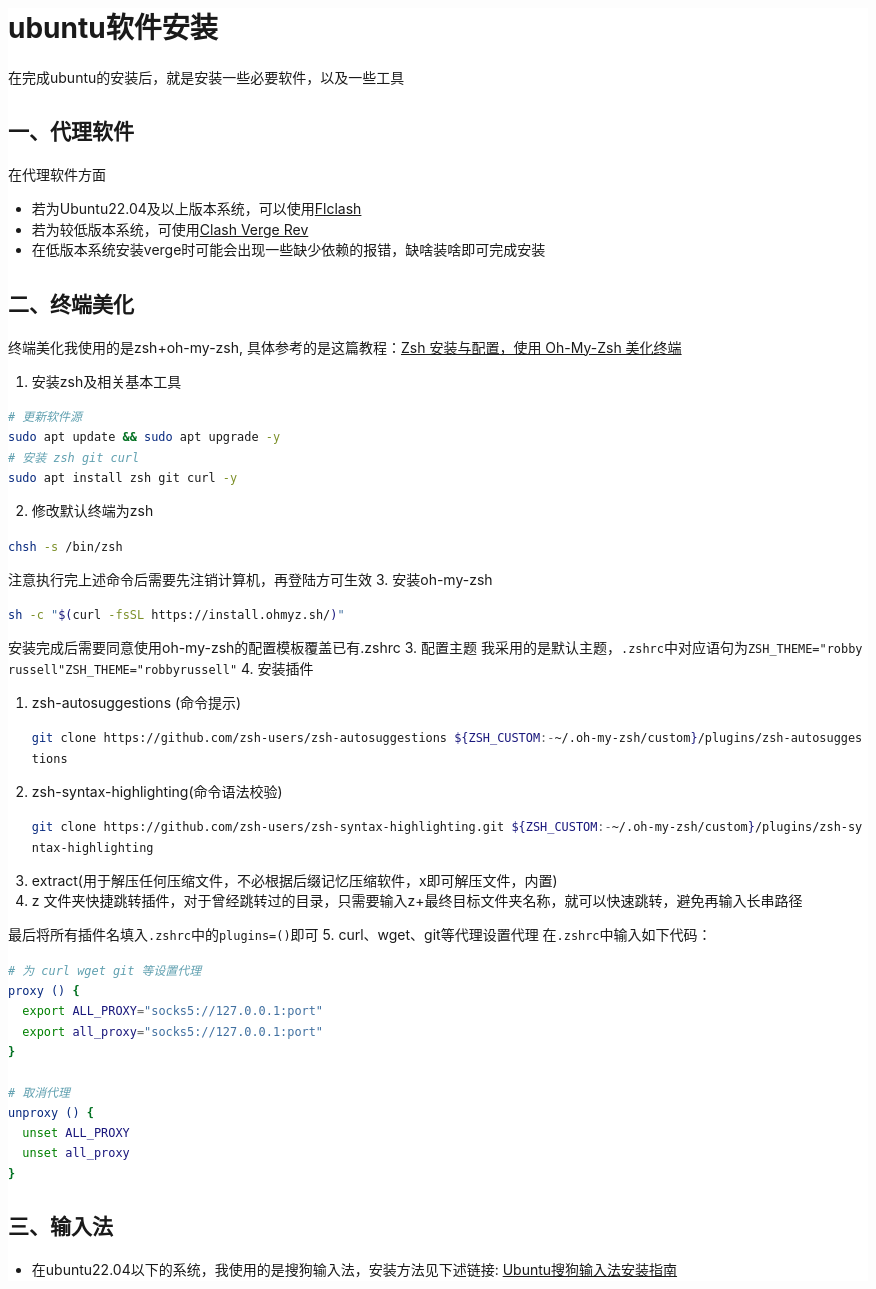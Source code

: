 # ubuntu软件安装
在完成ubuntu的安装后，就是安装一些必要软件，以及一些工具
## 一、代理软件
在代理软件方面
- 若为Ubuntu22.04及以上版本系统，可以使用[Flclash](https://github.com/chen08209/FlClash/releases)
- 若为较低版本系统，可使用[Clash Verge Rev](https://github.com/clash-verge-rev/clash-verge-rev/releases)
- 在低版本系统安装verge时可能会出现一些缺少依赖的报错，缺啥装啥即可完成安装
## 二、终端美化
终端美化我使用的是zsh+oh-my-zsh, 具体参考的是这篇教程：[Zsh 安装与配置，使用 Oh-My-Zsh 美化终端](https://www.haoyep.com/posts/zsh-config-oh-my-zsh/)
1. 安装zsh及相关基本工具
```sh
# 更新软件源
sudo apt update && sudo apt upgrade -y
# 安装 zsh git curl
sudo apt install zsh git curl -y
```
2. 修改默认终端为zsh
```sh
chsh -s /bin/zsh
```
注意执行完上述命令后需要先注销计算机，再登陆方可生效
3. 安装oh-my-zsh
```sh
sh -c "$(curl -fsSL https://install.ohmyz.sh/)"
```
安装完成后需要同意使用oh-my-zsh的配置模板覆盖已有.zshrc
3. 配置主题
我采用的是默认主题，`.zshrc`中对应语句为`ZSH_THEME="robbyrussell"ZSH_THEME="robbyrussell"`
4. 安装插件
   1) zsh-autosuggestions (命令提示) 
        ```sh
        git clone https://github.com/zsh-users/zsh-autosuggestions ${ZSH_CUSTOM:-~/.oh-my-zsh/custom}/plugins/zsh-autosuggestions
        ```
   2) zsh-syntax-highlighting(命令语法校验)
        ```sh
        git clone https://github.com/zsh-users/zsh-syntax-highlighting.git ${ZSH_CUSTOM:-~/.oh-my-zsh/custom}/plugins/zsh-syntax-highlighting
        ```
   3) extract(用于解压任何压缩文件，不必根据后缀记忆压缩软件，x即可解压文件，内置)
   4) z 文件夹快捷跳转插件，对于曾经跳转过的目录，只需要输入z+最终目标文件夹名称，就可以快速跳转，避免再输入长串路径

最后将所有插件名填入`.zshrc`中的`plugins=()`即可
5. curl、wget、git等代理设置代理
在`.zshrc`中输入如下代码：
```sh
# 为 curl wget git 等设置代理
proxy () {
  export ALL_PROXY="socks5://127.0.0.1:port"
  export all_proxy="socks5://127.0.0.1:port"
}

# 取消代理
unproxy () {
  unset ALL_PROXY
  unset all_proxy
}
```
## 三、输入法
- 在ubuntu22.04以下的系统，我使用的是搜狗输入法，安装方法见下述链接: [Ubuntu搜狗输入法安装指南](https://shurufa.sogou.com/linux/guide)